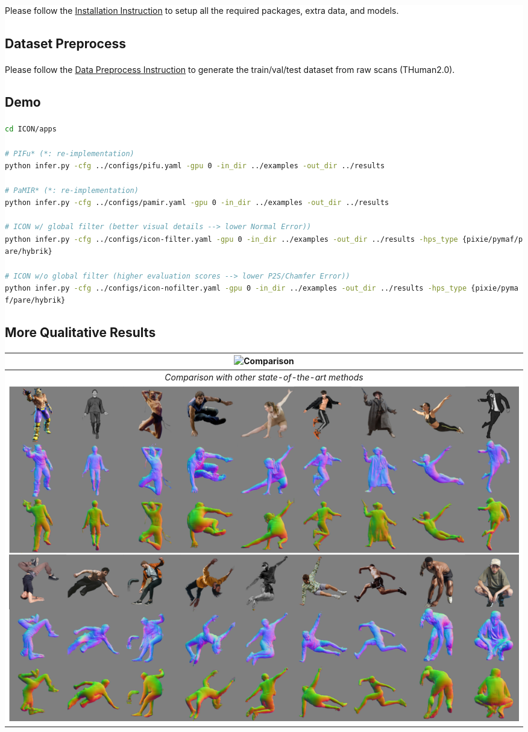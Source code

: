 Please follow the [Installation Instruction](docs/installation.md) to setup all the required packages, extra data, and models.

## Dataset Preprocess

Please follow the [Data Preprocess Instruction](docs/dataset.md) to generate the train/val/test dataset from raw scans (THuman2.0).

## Demo

```bash
cd ICON/apps

# PIFu* (*: re-implementation)
python infer.py -cfg ../configs/pifu.yaml -gpu 0 -in_dir ../examples -out_dir ../results

# PaMIR* (*: re-implementation)
python infer.py -cfg ../configs/pamir.yaml -gpu 0 -in_dir ../examples -out_dir ../results

# ICON w/ global filter (better visual details --> lower Normal Error))
python infer.py -cfg ../configs/icon-filter.yaml -gpu 0 -in_dir ../examples -out_dir ../results -hps_type {pixie/pymaf/pare/hybrik}

# ICON w/o global filter (higher evaluation scores --> lower P2S/Chamfer Error))
python infer.py -cfg ../configs/icon-nofilter.yaml -gpu 0 -in_dir ../examples -out_dir ../results -hps_type {pixie/pymaf/pare/hybrik}
```

## More Qualitative Results

|![Comparison](assets/compare.gif)|
|:--:| 
| *Comparison with other state-of-the-art methods* |
|![extreme](assets/normal-pred.png)|